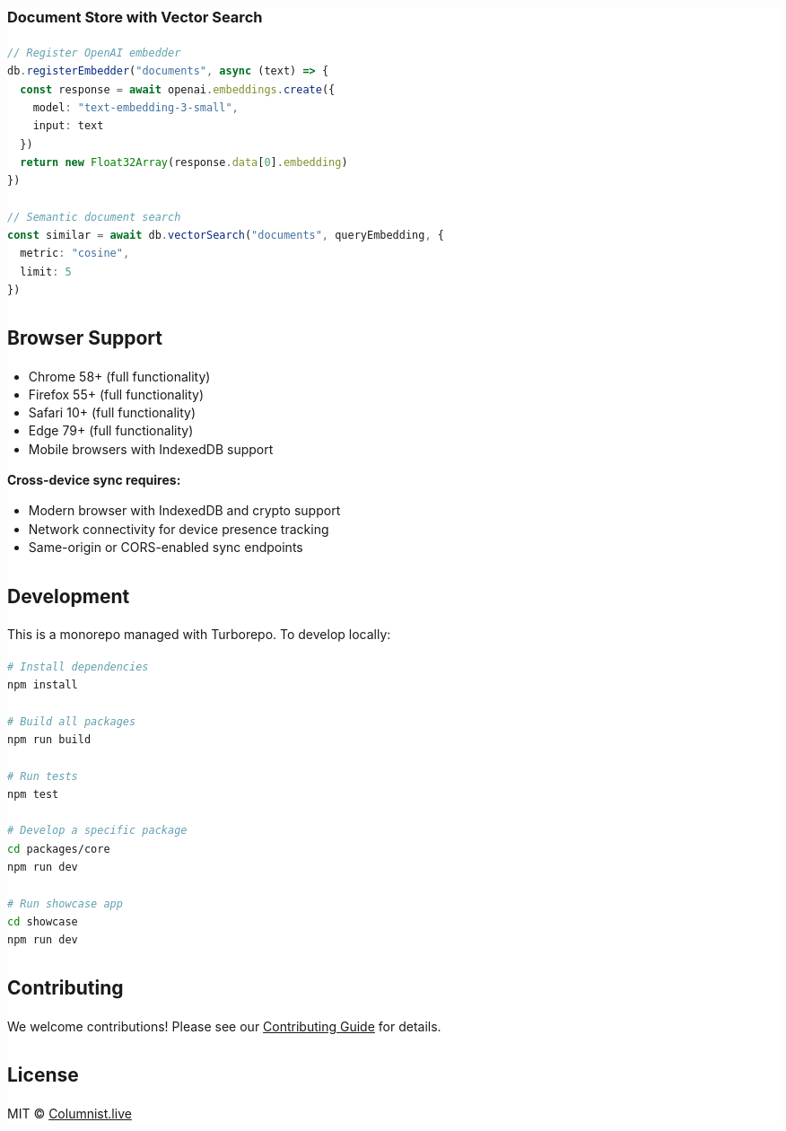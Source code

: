 ### Document Store with Vector Search

```typescript
// Register OpenAI embedder
db.registerEmbedder("documents", async (text) => {
  const response = await openai.embeddings.create({
    model: "text-embedding-3-small",
    input: text
  })
  return new Float32Array(response.data[0].embedding)
})

// Semantic document search
const similar = await db.vectorSearch("documents", queryEmbedding, {
  metric: "cosine",
  limit: 5
})
```

## Browser Support

- Chrome 58+ (full functionality)
- Firefox 55+ (full functionality)  
- Safari 10+ (full functionality)
- Edge 79+ (full functionality)
- Mobile browsers with IndexedDB support

**Cross-device sync requires:**
- Modern browser with IndexedDB and crypto support
- Network connectivity for device presence tracking
- Same-origin or CORS-enabled sync endpoints

## Development

This is a monorepo managed with Turborepo. To develop locally:

```bash
# Install dependencies
npm install

# Build all packages
npm run build

# Run tests
npm test

# Develop a specific package
cd packages/core
npm run dev

# Run showcase app
cd showcase
npm run dev
```

## Contributing

We welcome contributions! Please see our [Contributing Guide](CONTRIBUTING.md) for details.

## License

MIT © [Columnist.live](https://columnist.live)
